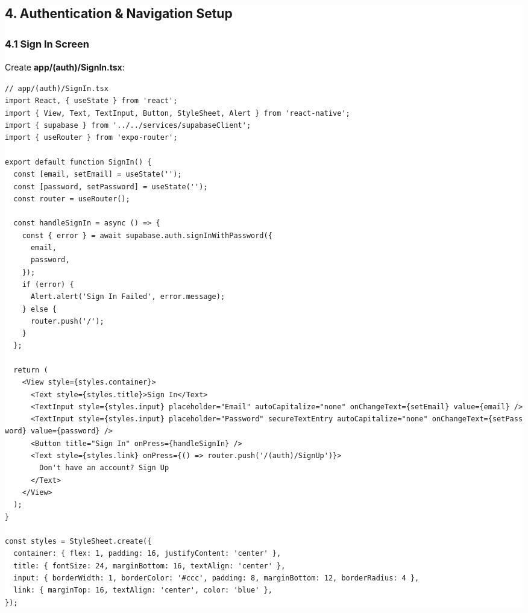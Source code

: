 
## 4. Authentication & Navigation Setup

### 4.1 Sign In Screen

Create **app/(auth)/SignIn.tsx**:

```tsx
// app/(auth)/SignIn.tsx
import React, { useState } from 'react';
import { View, Text, TextInput, Button, StyleSheet, Alert } from 'react-native';
import { supabase } from '../../services/supabaseClient';
import { useRouter } from 'expo-router';

export default function SignIn() {
  const [email, setEmail] = useState('');
  const [password, setPassword] = useState('');
  const router = useRouter();

  const handleSignIn = async () => {
    const { error } = await supabase.auth.signInWithPassword({
      email,
      password,
    });
    if (error) {
      Alert.alert('Sign In Failed', error.message);
    } else {
      router.push('/');
    }
  };

  return (
    <View style={styles.container}>
      <Text style={styles.title}>Sign In</Text>
      <TextInput style={styles.input} placeholder="Email" autoCapitalize="none" onChangeText={setEmail} value={email} />
      <TextInput style={styles.input} placeholder="Password" secureTextEntry autoCapitalize="none" onChangeText={setPassword} value={password} />
      <Button title="Sign In" onPress={handleSignIn} />
      <Text style={styles.link} onPress={() => router.push('/(auth)/SignUp')}>
        Don't have an account? Sign Up
      </Text>
    </View>
  );
}

const styles = StyleSheet.create({
  container: { flex: 1, padding: 16, justifyContent: 'center' },
  title: { fontSize: 24, marginBottom: 16, textAlign: 'center' },
  input: { borderWidth: 1, borderColor: '#ccc', padding: 8, marginBottom: 12, borderRadius: 4 },
  link: { marginTop: 16, textAlign: 'center', color: 'blue' },
});
```
